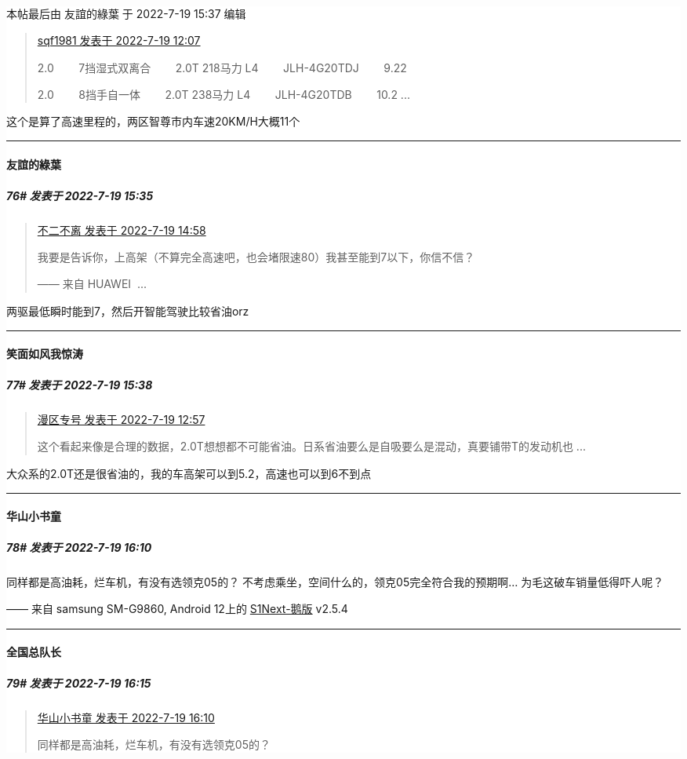  本帖最后由 友誼的綠葉 于 2022-7-19 15:37 编辑 
<blockquote><a href="httphttps://bbs.saraba1st.com/2b/forum.php?mod=redirect&amp;goto=findpost&amp;pid=56706169&amp;ptid=2081931" target="_blank">sqf1981 发表于 2022-7-19 12:07</a>

2.0        7挡湿式双离合        2.0T 218马力 L4        JLH-4G20TDJ        9.22        

2.0        8挡手自一体        2.0T 238马力 L4        JLH-4G20TDB        10.2 ...</blockquote>
这个是算了高速里程的，两区智尊市内车速20KM/H大概11个

*****

####  友誼的綠葉  
##### 76#       发表于 2022-7-19 15:35

<blockquote><a href="httphttps://bbs.saraba1st.com/2b/forum.php?mod=redirect&amp;goto=findpost&amp;pid=56708444&amp;ptid=2081931" target="_blank">不二不离 发表于 2022-7-19 14:58</a>

我要是告诉你，上高架（不算完全高速吧，也会堵限速80）我甚至能到7以下，你信不信？

—— 来自 HUAWEI  ...</blockquote>
两驱最低瞬时能到7，然后开智能驾驶比较省油orz

*****

####  笑面如风我惊涛  
##### 77#       发表于 2022-7-19 15:38

<blockquote><a href="httphttps://bbs.saraba1st.com/2b/forum.php?mod=redirect&amp;goto=findpost&amp;pid=56706905&amp;ptid=2081931" target="_blank">漫区专号 发表于 2022-7-19 12:57</a>

这个看起来像是合理的数据，2.0T想想都不可能省油。日系省油要么是自吸要么是混动，真要铺带T的发动机也 ...</blockquote>
大众系的2.0T还是很省油的，我的车高架可以到5.2，高速也可以到6不到点



*****

####  华山小书童  
##### 78#       发表于 2022-7-19 16:10

同样都是高油耗，烂车机，有没有选领克05的？
不考虑乘坐，空间什么的，领克05完全符合我的预期啊…
为毛这破车销量低得吓人呢？

—— 来自 samsung SM-G9860, Android 12上的 [S1Next-鹅版](https://github.com/ykrank/S1-Next/releases) v2.5.4



*****

####  全国总队长  
##### 79#       发表于 2022-7-19 16:15

<blockquote><a href="httphttps://bbs.saraba1st.com/2b/forum.php?mod=redirect&amp;goto=findpost&amp;pid=56709451&amp;ptid=2081931" target="_blank">华山小书童 发表于 2022-7-19 16:10</a>

同样都是高油耗，烂车机，有没有选领克05的？
